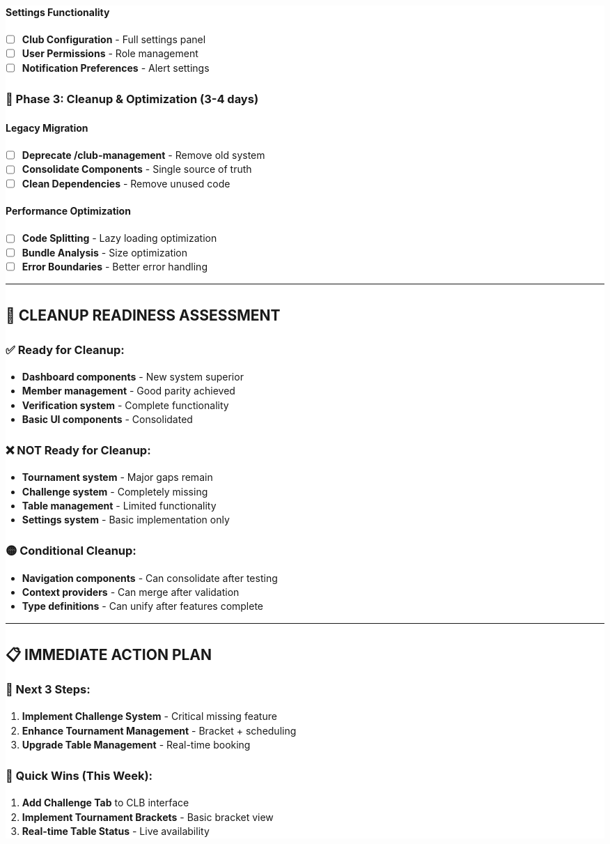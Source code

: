 #### **Settings Functionality**
- [ ] **Club Configuration** - Full settings panel
- [ ] **User Permissions** - Role management
- [ ] **Notification Preferences** - Alert settings

### **🧹 Phase 3: Cleanup & Optimization (3-4 days)**
#### **Legacy Migration**
- [ ] **Deprecate /club-management** - Remove old system
- [ ] **Consolidate Components** - Single source of truth
- [ ] **Clean Dependencies** - Remove unused code

#### **Performance Optimization**
- [ ] **Code Splitting** - Lazy loading optimization
- [ ] **Bundle Analysis** - Size optimization
- [ ] **Error Boundaries** - Better error handling

---

## 🎯 **CLEANUP READINESS ASSESSMENT**

### **✅ Ready for Cleanup:**
- **Dashboard components** - New system superior
- **Member management** - Good parity achieved
- **Verification system** - Complete functionality
- **Basic UI components** - Consolidated

### **❌ NOT Ready for Cleanup:**
- **Tournament system** - Major gaps remain
- **Challenge system** - Completely missing
- **Table management** - Limited functionality
- **Settings system** - Basic implementation only

### **🟡 Conditional Cleanup:**
- **Navigation components** - Can consolidate after testing
- **Context providers** - Can merge after validation
- **Type definitions** - Can unify after features complete

---

## 📋 **IMMEDIATE ACTION PLAN**

### **🎯 Next 3 Steps:**
1. **Implement Challenge System** - Critical missing feature
2. **Enhance Tournament Management** - Bracket + scheduling
3. **Upgrade Table Management** - Real-time booking

### **🚀 Quick Wins (This Week):**
1. **Add Challenge Tab** to CLB interface
2. **Implement Tournament Brackets** - Basic bracket view
3. **Real-time Table Status** - Live availability
